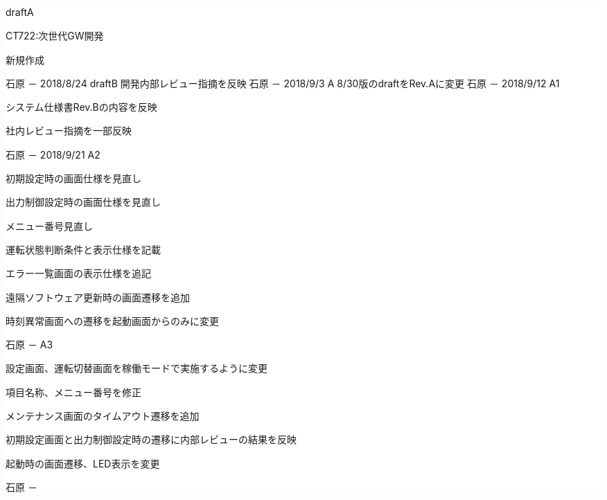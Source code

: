 <td style="text-align: center;">draftA</td>
<td style="text-align: center;"></td>
<td style="text-align: center;"><p>CT722:次世代GW開発</p>
<p>新規作成</p></td>
<td style="text-align: center;">石原</td>
<td style="text-align: center;"></td>
<td style="text-align: center;">－</td>
</tr>
<tr>
<td style="text-align: center;">2018/8/24</td>
<td style="text-align: center;">draftB</td>
<td style="text-align: center;"></td>
<td style="text-align: center;">開発内部レビュー指摘を反映</td>
<td style="text-align: center;">石原</td>
<td style="text-align: center;"></td>
<td style="text-align: center;">－</td>
</tr>
<tr>
<td style="text-align: center;">2018/9/3</td>
<td style="text-align: center;">A</td>
<td style="text-align: center;"></td>
<td style="text-align: center;">8/30版のdraftをRev.Aに変更</td>
<td style="text-align: center;">石原</td>
<td style="text-align: center;"></td>
<td style="text-align: center;">－</td>
</tr>
<tr>
<td style="text-align: center;">2018/9/12</td>
<td style="text-align: center;">A1</td>
<td style="text-align: center;"></td>
<td style="text-align: center;"><p>システム仕様書Rev.Bの内容を反映</p>
<p>社内レビュー指摘を一部反映</p></td>
<td style="text-align: center;">石原</td>
<td style="text-align: center;"></td>
<td style="text-align: center;">－</td>
</tr>
<tr>
<td style="text-align: center;">2018/9/21</td>
<td style="text-align: center;">A2</td>
<td style="text-align: center;"></td>
<td style="text-align: center;"><p>初期設定時の画面仕様を見直し</p>
<p>出力制御設定時の画面仕様を見直し</p>
<p>メニュー番号見直し</p>
<p>運転状態判断条件と表示仕様を記載</p>
<p>エラー一覧画面の表示仕様を追記</p>
<p>遠隔ソフトウェア更新時の画面遷移を追加</p>
<p>時刻異常画面への遷移を起動画面からのみに変更</p></td>
<td style="text-align: center;">石原</td>
<td style="text-align: center;"></td>
<td style="text-align: center;">－</td>
</tr>
<tr>
<td style="text-align: center;"></td>
<td style="text-align: center;">A3</td>
<td style="text-align: center;"></td>
<td style="text-align: center;"><p>設定画面、運転切替画面を稼働モードで実施するように変更</p>
<p>項目名称、メニュー番号を修正</p>
<p>メンテナンス画面のタイムアウト遷移を追加</p>
<p>初期設定画面と出力制御設定時の遷移に内部レビューの結果を反映</p>
<p>起動時の画面遷移、LED表示を変更</p></td>
<td style="text-align: center;">石原</td>
<td style="text-align: center;"></td>
<td style="text-align: center;">－</td>
</tr>